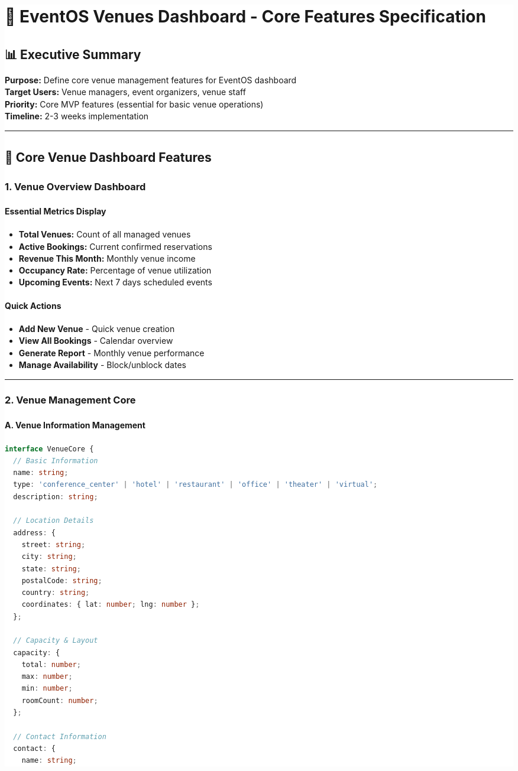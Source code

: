 # 🏢 EventOS Venues Dashboard - Core Features Specification

## 📊 Executive Summary

**Purpose:** Define core venue management features for EventOS dashboard  
**Target Users:** Venue managers, event organizers, venue staff  
**Priority:** Core MVP features (essential for basic venue operations)  
**Timeline:** 2-3 weeks implementation  

---

## 🎯 Core Venue Dashboard Features

### **1. Venue Overview Dashboard**

#### **Essential Metrics Display**
- **Total Venues:** Count of all managed venues
- **Active Bookings:** Current confirmed reservations
- **Revenue This Month:** Monthly venue income
- **Occupancy Rate:** Percentage of venue utilization
- **Upcoming Events:** Next 7 days scheduled events

#### **Quick Actions**
- **Add New Venue** - Quick venue creation
- **View All Bookings** - Calendar overview
- **Generate Report** - Monthly venue performance
- **Manage Availability** - Block/unblock dates

---

### **2. Venue Management Core**

#### **A. Venue Information Management**
```typescript
interface VenueCore {
  // Basic Information
  name: string;
  type: 'conference_center' | 'hotel' | 'restaurant' | 'office' | 'theater' | 'virtual';
  description: string;
  
  // Location Details
  address: {
    street: string;
    city: string;
    state: string;
    postalCode: string;
    country: string;
    coordinates: { lat: number; lng: number };
  };
  
  // Capacity & Layout
  capacity: {
    total: number;
    max: number;
    min: number;
    roomCount: number;
  };
  
  // Contact Information
  contact: {
    name: string;
```